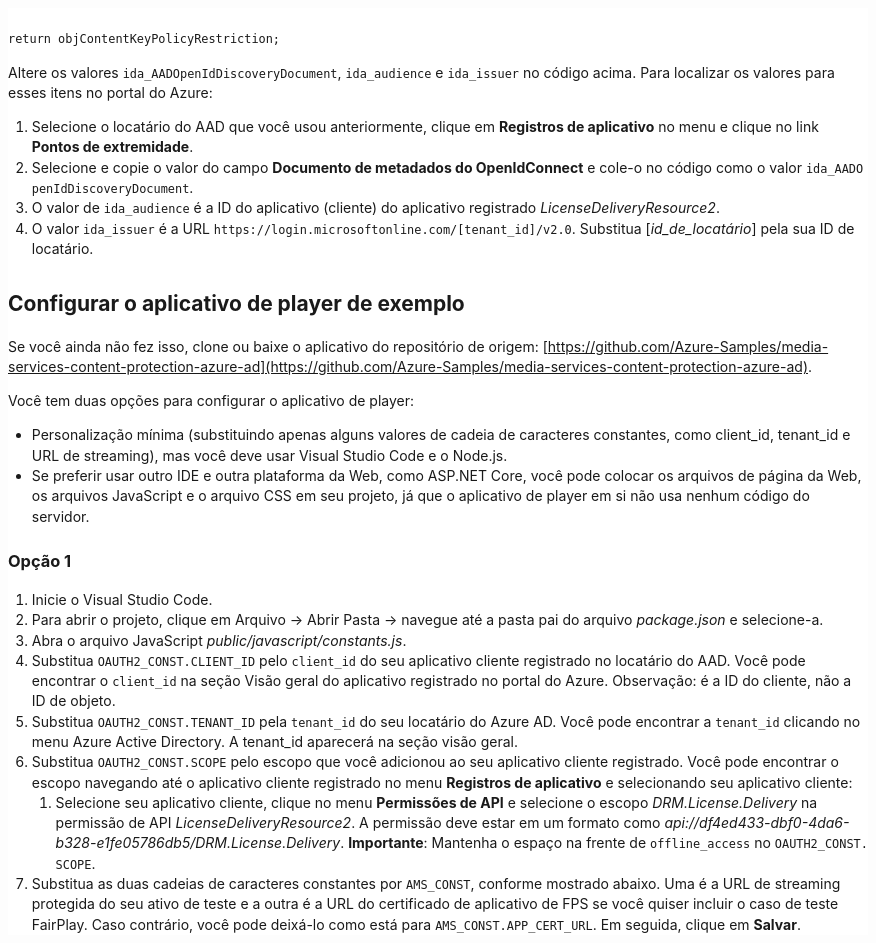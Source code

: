 ```dotnetcli

return objContentKeyPolicyRestriction;
```

Altere os valores `ida_AADOpenIdDiscoveryDocument`, `ida_audience` e `ida_issuer` no código acima. Para localizar os valores para esses itens no portal do Azure:

1. Selecione o locatário do AAD que você usou anteriormente, clique em **Registros de aplicativo** no menu e clique no link **Pontos de extremidade**.
1. Selecione e copie o valor do campo **Documento de metadados do OpenIdConnect** e cole-o no código como o valor `ida_AADOpenIdDiscoveryDocument`.
1. O valor de `ida_audience` é a ID do aplicativo (cliente) do aplicativo registrado *LicenseDeliveryResource2*.
1. O valor `ida_issuer` é a URL `https://login.microsoftonline.com/[tenant_id]/v2.0`. Substitua [*id_de_locatário*] pela sua ID de locatário.

## <a name="set-up-the-sample-player-app"></a>Configurar o aplicativo de player de exemplo

Se você ainda não fez isso, clone ou baixe o aplicativo do repositório de origem: [https://github.com/Azure-Samples/media-services-content-protection-azure-ad](https://github.com/Azure-Samples/media-services-content-protection-azure-ad).

Você tem duas opções para configurar o aplicativo de player:

* Personalização mínima (substituindo apenas alguns valores de cadeia de caracteres constantes, como client_id, tenant_id e URL de streaming), mas você deve usar Visual Studio Code e o Node.js.
* Se preferir usar outro IDE e outra plataforma da Web, como ASP.NET Core, você pode colocar os arquivos de página da Web, os arquivos JavaScript e o arquivo CSS em seu projeto, já que o aplicativo de player em si não usa nenhum código do servidor.

### <a name="option-1"></a>Opção 1

1. Inicie o Visual Studio Code.
1. Para abrir o projeto, clique em Arquivo -> Abrir Pasta -> navegue até a pasta pai do arquivo *package.json* e selecione-a.
1. Abra o arquivo JavaScript *public/javascript/constants.js*.
1. Substitua `OAUTH2_CONST.CLIENT_ID` pelo `client_id` do seu aplicativo cliente registrado no locatário do AAD.  Você pode encontrar o `client_id` na seção Visão geral do aplicativo registrado no portal do Azure. Observação: é a ID do cliente, não a ID de objeto.
1. Substitua `OAUTH2_CONST.TENANT_ID` pela `tenant_id` do seu locatário do Azure AD. Você pode encontrar a `tenant_id` clicando no menu Azure Active Directory. A tenant_id aparecerá na seção visão geral.
1. Substitua `OAUTH2_CONST.SCOPE` pelo escopo que você adicionou ao seu aplicativo cliente registrado. Você pode encontrar o escopo navegando até o aplicativo cliente registrado no menu **Registros de aplicativo** e selecionando seu aplicativo cliente:
    1. Selecione seu aplicativo cliente, clique no menu **Permissões de API** e selecione o escopo *DRM.License.Delivery* na permissão de API *LicenseDeliveryResource2*. A permissão deve estar em um formato como *api://df4ed433-dbf0-4da6-b328-e1fe05786db5/DRM.License.Delivery*. **Importante**: Mantenha o espaço na frente de `offline_access` no `OAUTH2_CONST.SCOPE`.
1. Substitua as duas cadeias de caracteres constantes por `AMS_CONST`, conforme mostrado abaixo. Uma é a URL de streaming protegida do seu ativo de teste e a outra é a URL do certificado de aplicativo de FPS se você quiser incluir o caso de teste FairPlay. Caso contrário, você pode deixá-lo como está para `AMS_CONST.APP_CERT_URL`. Em seguida, clique em **Salvar**.
